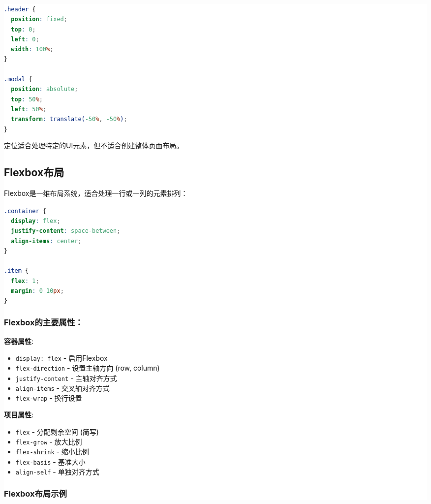 ```css
.header {
  position: fixed;
  top: 0;
  left: 0;
  width: 100%;
}

.modal {
  position: absolute;
  top: 50%;
  left: 50%;
  transform: translate(-50%, -50%);
}
```

定位适合处理特定的UI元素，但不适合创建整体页面布局。

## Flexbox布局

Flexbox是一维布局系统，适合处理一行或一列的元素排列：

```css
.container {
  display: flex;
  justify-content: space-between;
  align-items: center;
}

.item {
  flex: 1;
  margin: 0 10px;
}
```

### Flexbox的主要属性：

**容器属性**:
- `display: flex` - 启用Flexbox
- `flex-direction` - 设置主轴方向 (row, column)
- `justify-content` - 主轴对齐方式
- `align-items` - 交叉轴对齐方式
- `flex-wrap` - 换行设置

**项目属性**:
- `flex` - 分配剩余空间 (简写)
- `flex-grow` - 放大比例
- `flex-shrink` - 缩小比例
- `flex-basis` - 基准大小
- `align-self` - 单独对齐方式

### Flexbox布局示例
